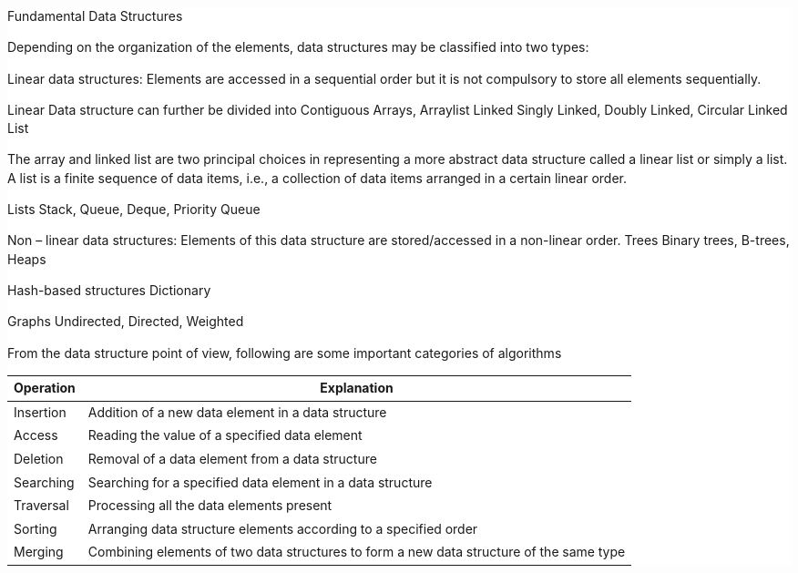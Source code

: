 






Fundamental Data Structures




Depending on the organization of the elements, data structures may be classified into two types:

Linear data structures:
Elements are accessed in a sequential order but it is not compulsory to store all elements sequentially.

Linear Data structure can further be divided into
Contiguous
    Arrays,    Arraylist
Linked
    Singly Linked, Doubly Linked, Circular Linked List

The array and linked list are two principal choices in representing a more abstract data structure called a linear list or simply a list. A list is a finite sequence of data items, i.e., a collection of data items arranged in a certain linear order.

Lists
    Stack, Queue, Deque, Priority Queue





Non – linear data structures:
Elements of this data structure are stored/accessed in a non-linear order.
Trees
Binary trees, B-trees, Heaps


Hash-based structures
Dictionary


Graphs
Undirected, Directed, Weighted




From the data structure point of view, following are some important categories of algorithms

| Operation | Explanation |
|-----------|-------------|
| Insertion | Addition of a new data element in a data structure |
| Access | Reading the value of a specified data element |
| Deletion | Removal of a data element from a data structure |
| Searching | Searching for a specified data element in a data structure |
| Traversal | Processing all the data elements present |
| Sorting | Arranging data structure elements according to a specified order |
| Merging | Combining elements of two data structures to form a new data structure of the same type |
